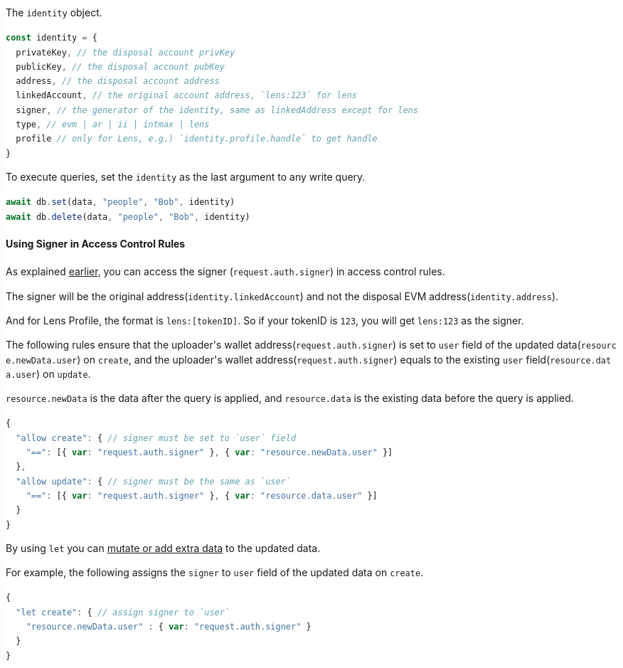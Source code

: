 The `identity` object.

```javascript
const identity = {
  privateKey, // the disposal account privKey
  publicKey, // the disposal account pubKey
  address, // the disposal account address
  linkedAccount, // the original account address, `lens:123` for lens
  signer, // the generator of the identity, same as linkedAddress except for lens
  type, // evm | ar | ii | intmax | lens
  profile // only for Lens, e.g.) `identity.profile.handle` to get handle
}
```
To execute queries, set the `identity` as the last argument to any write query.

```javascript
await db.set(data, "people", "Bob", identity)
await db.delete(data, "people", "Bob", identity)
```


#### Using Signer in Access Control Rules

As explained [earlier](/docs/get-started/quick-start-2#set-up-access-control-rules), you can access the signer (`request.auth.signer`) in access control rules.

The signer will be the original address(`identity.linkedAccount`) and not the disposal EVM address(`identity.address`).

And for Lens Profile, the format is `lens:[tokenID]`. So if your tokenID is `123`, you will get `lens:123` as the signer.

The following rules ensure that the uploader's wallet address(`request.auth.signer`) is set to `user` field of the updated data(`resource.newData.user`) on `create`, and the uploader's wallet address(`request.auth.signer`) equals to the existing `user` field(`resource.data.user`) on `update`.

`resource.newData` is the data after the query is applied, and `resource.data` is the existing data before the query is applied.

```javascript
{
  "allow create": { // signer must be set to `user` field
    "==": [{ var: "request.auth.signer" }, { var: "resource.newData.user" }]
  },
  "allow update": { // signer must be the same as `user`
    "==": [{ var: "request.auth.signer" }, { var: "resource.data.user" }]
  }
}
```

By using `let` you can [mutate or add extra data](/docs/sdk/rules#add-on-json-based-functional-programming) to the updated data.

For example, the following assigns the `signer` to `user` field of the updated data on `create`.

```javascript
{
  "let create": { // assign signer to `user`
    "resource.newData.user" : { var: "request.auth.signer" }
  }
}
```
